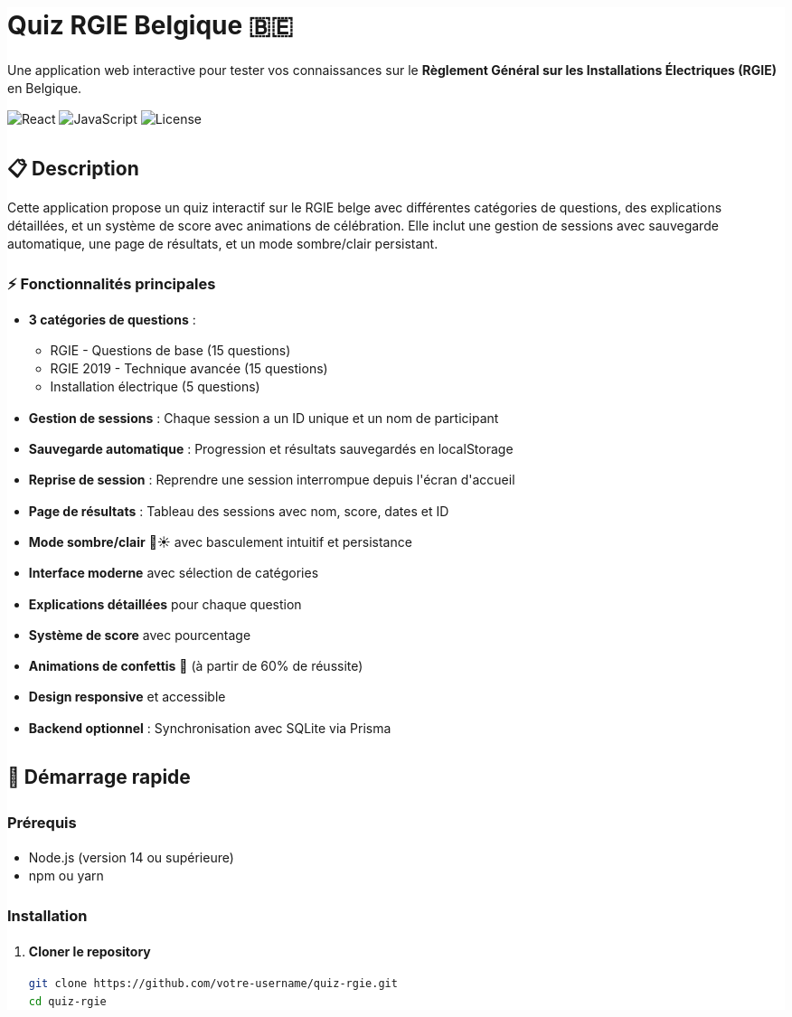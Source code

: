 # Quiz RGIE Belgique 🇧🇪

Une application web interactive pour tester vos connaissances sur le **Règlement Général sur les Installations Électriques (RGIE)** en Belgique.

![React](https://img.shields.io/badge/React-18.2.0-blue.svg)
![JavaScript](https://img.shields.io/badge/JavaScript-ES6+-yellow.svg)
![License](https://img.shields.io/badge/License-MIT-green.svg)

## 📋 Description

Cette application propose un quiz interactif sur le RGIE belge avec différentes catégories de questions, des explications détaillées, et un système de score avec animations de célébration. Elle inclut une gestion de sessions avec sauvegarde automatique, une page de résultats, et un mode sombre/clair persistant.

### ⚡ Fonctionnalités principales

- **3 catégories de questions** :

  - RGIE - Questions de base (15 questions)
  - RGIE 2019 - Technique avancée (15 questions)
  - Installation électrique (5 questions)

- **Gestion de sessions** : Chaque session a un ID unique et un nom de participant
- **Sauvegarde automatique** : Progression et résultats sauvegardés en localStorage
- **Reprise de session** : Reprendre une session interrompue depuis l'écran d'accueil
- **Page de résultats** : Tableau des sessions avec nom, score, dates et ID
- **Mode sombre/clair** 🌙☀️ avec basculement intuitif et persistance
- **Interface moderne** avec sélection de catégories
- **Explications détaillées** pour chaque question
- **Système de score** avec pourcentage
- **Animations de confettis** 🎉 (à partir de 60% de réussite)
- **Design responsive** et accessible
- **Backend optionnel** : Synchronisation avec SQLite via Prisma

## 🚀 Démarrage rapide

### Prérequis

- Node.js (version 14 ou supérieure)
- npm ou yarn

### Installation

1. **Cloner le repository**

   ```bash
   git clone https://github.com/votre-username/quiz-rgie.git
   cd quiz-rgie
   ```
